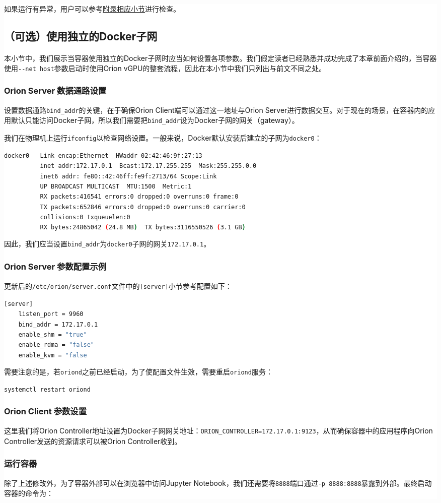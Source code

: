
如果运行有异常，用户可以参考[附录相应小节](appendix.md#trouble-client)进行检查。

## <a id="docker-native"></a>（可选）使用独立的Docker子网

本小节中，我们展示当容器使用独立的Docker子网时应当如何设置各项参数。我们假定读者已经熟悉并成功完成了本章前面介绍的，当容器使用`--net host`参数启动时使用Orion vGPU的整套流程，因此在本小节中我们只列出与前文不同之处。

### Orion Server 数据通路设置

设置数据通路`bind_addr`的关键，在于确保Orion Client端可以通过这一地址与Orion Server进行数据交互。对于现在的场景，在容器内的应用默认只能访问Docker子网，所以我们需要把`bind_addr`设为Docker子网的网关（gateway）。

我们在物理机上运行`ifconfig`以检查网络设置。一般来说，Docker默认安装后建立的子网为`docker0`：

```bash
docker0   Link encap:Ethernet  HWaddr 02:42:46:9f:27:13  
          inet addr:172.17.0.1  Bcast:172.17.255.255  Mask:255.255.0.0
          inet6 addr: fe80::42:46ff:fe9f:2713/64 Scope:Link
          UP BROADCAST MULTICAST  MTU:1500  Metric:1
          RX packets:416541 errors:0 dropped:0 overruns:0 frame:0
          TX packets:652846 errors:0 dropped:0 overruns:0 carrier:0
          collisions:0 txqueuelen:0 
          RX bytes:24865042 (24.8 MB)  TX bytes:3116550526 (3.1 GB)
```

因此，我们应当设置`bind_addr`为`docker0`子网的网关`172.17.0.1`。

### Orion Server 参数配置示例

更新后的`/etc/orion/server.conf`文件中的`[server]`小节参考配置如下：

```bash
[server]
    listen_port = 9960
    bind_addr = 172.17.0.1
    enable_shm = "true"
    enable_rdma = "false"
    enable_kvm = "false
```

需要注意的是，若`oriond`之前已经启动，为了使配置文件生效，需要重启`oriond`服务：

```bash
systemctl restart oriond
```

### Orion Client 参数设置

这里我们将Orion Controller地址设置为Docker子网网关地址：`ORION_CONTROLLER=172.17.0.1:9123`，从而确保容器中的应用程序向Orion Controller发送的资源请求可以被Orion Controller收到。

### 运行容器

除了上述修改外，为了容器外部可以在浏览器中访问Jupyter Notebook，我们还需要将`8888`端口通过`-p 8888:8888`暴露到外部。最终启动容器的命令为：
